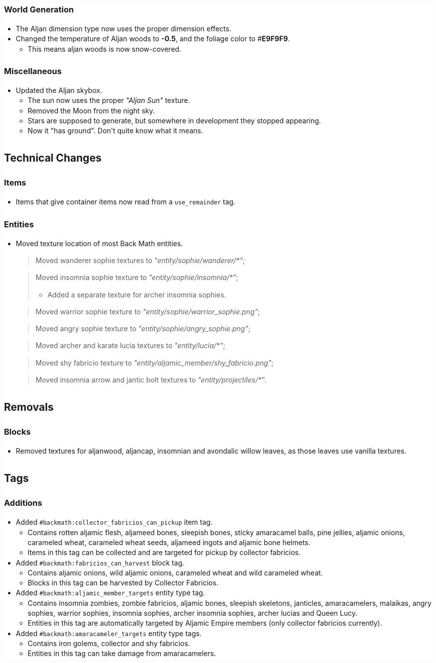 ### World Generation
- The Aljan dimension type now uses the proper dimension effects.
- Changed the temperature of Aljan woods to **-0.5**, and the foliage color to #**E9F9F9**.
  - This means aljan woods is now snow-covered.

### Miscellaneous
- Updated the Aljan skybox.
  - The sun now uses the proper *"Aljan Sun"* texture.
  - Removed the Moon from the night sky.
  - Stars are supposed to generate, but somewhere in development they stopped appearing.
  - Now it "has ground". Don't quite know what it means.

## Technical Changes
### Items
- Items that give container items now read from a `use_remainder` tag.

### Entities
- Moved texture location of most Back Math entities.
  > Moved wanderer sophie textures to *"entity/sophie/wanderer/\*"*;

  > Moved insomnia sophie texture to *"entity/sophie/insomnia/\*"*;
  > - Added a separate texture for archer insomnia sophies.

  > Moved warrior sophie texture to *"entity/sophie/warrior_sophie.png"*;

  > Moved angry sophie texture to *"entity/sophie/angry_sophie.png"*;

  > Moved archer and karate lucia textures to *"entity/lucia/\*"*;

  > Moved shy fabricio texture to *"entity/aljamic_member/shy_fabricio.png"*;

  > Moved insomnia arrow and jantic bolt textures to *"entity/projectiles/\*"*.

## Removals
### Blocks
- Removed textures for aljanwood, aljancap, insomnian and avondalic willow leaves, as those leaves use vanilla textures.

## Tags
### Additions
- Added `#backmath:collector_fabricios_can_pickup` item tag.
  - Contains rotten aljamic flesh, aljameed bones, sleepish bones, sticky amaracamel balls, pine jellies, aljamic onions, carameled wheat, carameled wheat seeds, aljameed ingots and aljamic bone helmets.
  - Items in this tag can be collected and are targeted for pickup by collector fabricios.
- Added `#backmath:fabricios_can_harvest` block tag.
  - Contains aljamic onions, wild aljamic onions, carameled wheat and wild carameled wheat.
  - Blocks in this tag can be harvested by Collector Fabricios.
- Added `#backmath:aljamic_member_targets` entity type tag.
  - Contains insomnia zombies, zombie fabricios, aljamic bones, sleepish skeletons, janticles, amaracamelers, malaikas, angry sophies, warrior sophies, insomnia sophies, archer insomnia sophies, archer lucias and Queen Lucy.
  - Entities in this tag are automatically targeted by Aljamic Empire members (only collector fabricios currently).
- Added `#backmath:amaracameler_targets` entity type tags.
  - Contains iron golems, collector and shy fabricios.
  - Entities in this tag can take damage from amaracamelers.
